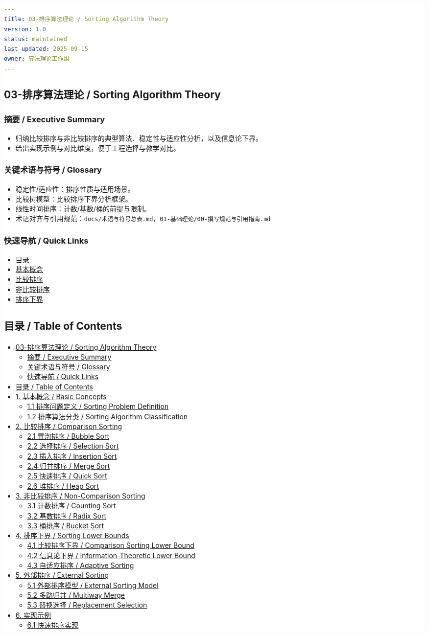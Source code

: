 ```yaml
---
title: 03-排序算法理论 / Sorting Algorithm Theory
version: 1.0
status: maintained
last_updated: 2025-09-15
owner: 算法理论工作组
---
```


## 03-排序算法理论 / Sorting Algorithm Theory

### 摘要 / Executive Summary

- 归纳比较排序与非比较排序的典型算法、稳定性与适应性分析，以及信息论下界。
- 给出实现示例与对比维度，便于工程选择与教学对比。

### 关键术语与符号 / Glossary

- 稳定性/适应性：排序性质与适用场景。
- 比较树模型：比较排序下界分析框架。
- 线性时间排序：计数/基数/桶的前提与限制。
- 术语对齐与引用规范：`docs/术语与符号总表.md`，`01-基础理论/00-撰写规范与引用指南.md`

### 快速导航 / Quick Links

- [目录](#目录--table-of-contents)
- [基本概念](#1-基本概念--basic-concepts)
- [比较排序](#2-比较排序--comparison-sorting)
- [非比较排序](#3-非比较排序--non-comparison-sorting)
- [排序下界](#4-排序下界--sorting-lower-bounds)

## 目录 / Table of Contents

- [03-排序算法理论 / Sorting Algorithm Theory](#03-排序算法理论--sorting-algorithm-theory)
  - [摘要 / Executive Summary](#摘要--executive-summary)
  - [关键术语与符号 / Glossary](#关键术语与符号--glossary)
  - [快速导航 / Quick Links](#快速导航--quick-links)
- [目录 / Table of Contents](#目录--table-of-contents)
- [1. 基本概念 / Basic Concepts](#1-基本概念--basic-concepts)
  - [1.1 排序问题定义 / Sorting Problem Definition](#11-排序问题定义--sorting-problem-definition)
  - [1.2 排序算法分类 / Sorting Algorithm Classification](#12-排序算法分类--sorting-algorithm-classification)
- [2. 比较排序 / Comparison Sorting](#2-比较排序--comparison-sorting)
  - [2.1 冒泡排序 / Bubble Sort](#21-冒泡排序--bubble-sort)
  - [2.2 选择排序 / Selection Sort](#22-选择排序--selection-sort)
  - [2.3 插入排序 / Insertion Sort](#23-插入排序--insertion-sort)
  - [2.4 归并排序 / Merge Sort](#24-归并排序--merge-sort)
  - [2.5 快速排序 / Quick Sort](#25-快速排序--quick-sort)
  - [2.6 堆排序 / Heap Sort](#26-堆排序--heap-sort)
- [3. 非比较排序 / Non-Comparison Sorting](#3-非比较排序--non-comparison-sorting)
  - [3.1 计数排序 / Counting Sort](#31-计数排序--counting-sort)
  - [3.2 基数排序 / Radix Sort](#32-基数排序--radix-sort)
  - [3.3 桶排序 / Bucket Sort](#33-桶排序--bucket-sort)
- [4. 排序下界 / Sorting Lower Bounds](#4-排序下界--sorting-lower-bounds)
  - [4.1 比较排序下界 / Comparison Sorting Lower Bound](#41-比较排序下界--comparison-sorting-lower-bound)
  - [4.2 信息论下界 / Information-Theoretic Lower Bound](#42-信息论下界--information-theoretic-lower-bound)
  - [4.3 自适应排序 / Adaptive Sorting](#43-自适应排序--adaptive-sorting)
- [5. 外部排序 / External Sorting](#5-外部排序--external-sorting)
  - [5.1 外部排序模型 / External Sorting Model](#51-外部排序模型--external-sorting-model)
  - [5.2 多路归并 / Multiway Merge](#52-多路归并--multiway-merge)
  - [5.3 替换选择 / Replacement Selection](#53-替换选择--replacement-selection)
- [6. 实现示例](#6-实现示例)
  - [6.1 快速排序实现](#61-快速排序实现)
